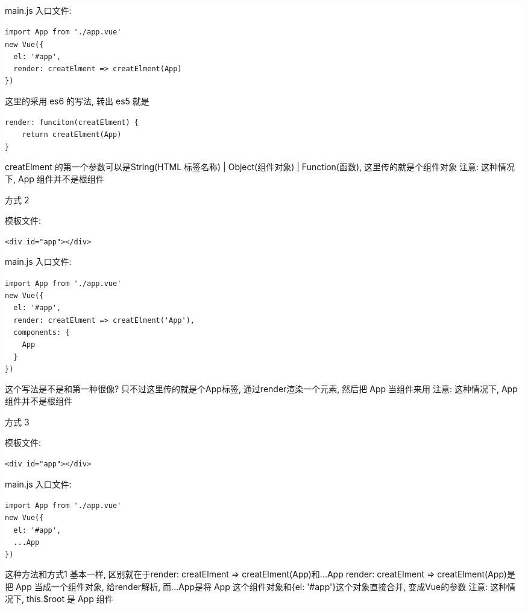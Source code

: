 main.js 入口文件:
```
import App from './app.vue'
new Vue({
  el: '#app',
  render: creatElment => creatElment(App)
})
```
这里的采用 es6 的写法, 转出 es5 就是
```
render: funciton(creatElment) {
    return creatElment(App)
}
```
creatElment 的第一个参数可以是String(HTML 标签名称) | Object(组件对象) | Function(函数), 这里传的就是个组件对象
注意: 这种情况下, App 组件并不是根组件

方式 2

模板文件:
```
<div id="app"></div>
```
main.js 入口文件:
```
import App from './app.vue'
new Vue({
  el: '#app',
  render: creatElment => creatElment('App'),
  components: {
    App
  }
})
```
这个写法是不是和第一种很像? 只不过这里传的就是个App标签, 通过render渲染一个<App></App>元素, 然后把 App 当组件来用
注意: 这种情况下, App 组件并不是根组件

方式 3

模板文件:
```
<div id="app"></div>
```
main.js 入口文件:
```
import App from './app.vue'
new Vue({
  el: '#app',
  ...App
})
```
这种方法和方式1 基本一样, 区别就在于render: creatElment => creatElment(App)和...App
render: creatElment => creatElment(App)是把 App 当成一个组件对象, 给render解析, 而...App是将 App 这个组件对象和{el: '#app'}这个对象直接合并, 变成Vue的参数
注意: 这种情况下, this.$root 是 App 组件
